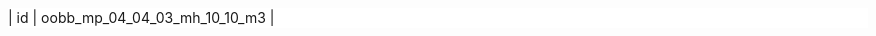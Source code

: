 | id          | oobb_mp_04_04_03_mh_10_10_m3                                                                                                                                                                                                                                                                                                                                                                                                                                                                                                                                                                                                                                                                                                                                                                                                                                                                                                                                                                                                                                                                                                                                                                                                                                                                                                                                                                                                                                                                                                                                                                                                                                                                                                                                                                                                                                                                                                                                                                                                                                                                                                                                                                                                                                                                                                                                                                                                                                                                                                                                                                                                                                                                                                                                                                                                                                                                                                                                                                                                                                                                                                                                                                                                                                                                                                                                                                                                                                                                                                                                                                                                                                                                                                                                                                                                                                                                                                                                                                                                                                                                                                                                                                                                                                                                                                                                                                                                                                                                                                                                                                                                                                                                                                                                                                                                                                                                                                                                                                                                                                                                                                                                                                                                                                                                                                                                                                                                                                                                                                                                                                                                                                                                                                                                                                                                                                                                                                                                                                                                                                                                                                              |